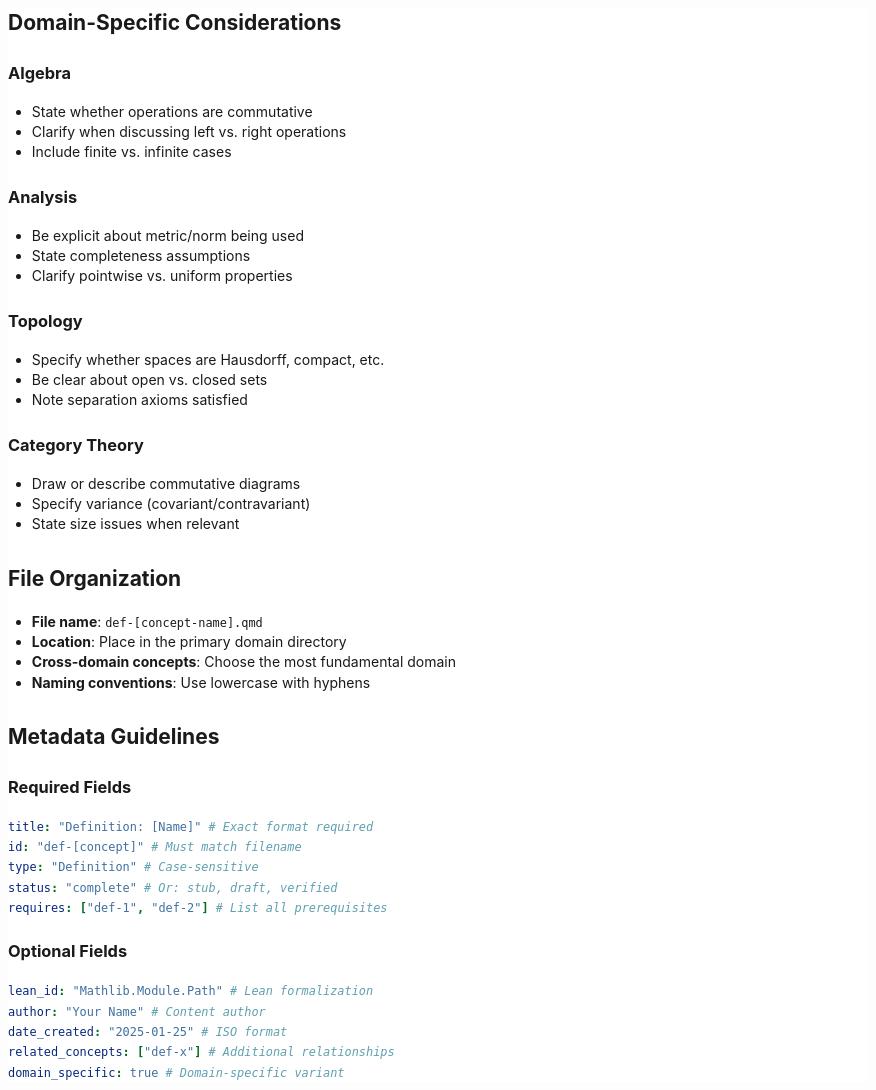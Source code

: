 ## Domain-Specific Considerations

### Algebra

- State whether operations are commutative
- Clarify when discussing left vs. right operations
- Include finite vs. infinite cases

### Analysis

- Be explicit about metric/norm being used
- State completeness assumptions
- Clarify pointwise vs. uniform properties

### Topology

- Specify whether spaces are Hausdorff, compact, etc.
- Be clear about open vs. closed sets
- Note separation axioms satisfied

### Category Theory

- Draw or describe commutative diagrams
- Specify variance (covariant/contravariant)
- State size issues when relevant

## File Organization

- **File name**: `def-[concept-name].qmd`
- **Location**: Place in the primary domain directory
- **Cross-domain concepts**: Choose the most fundamental domain
- **Naming conventions**: Use lowercase with hyphens

## Metadata Guidelines

### Required Fields

```yaml
title: "Definition: [Name]" # Exact format required
id: "def-[concept]" # Must match filename
type: "Definition" # Case-sensitive
status: "complete" # Or: stub, draft, verified
requires: ["def-1", "def-2"] # List all prerequisites
```

### Optional Fields

```yaml
lean_id: "Mathlib.Module.Path" # Lean formalization
author: "Your Name" # Content author
date_created: "2025-01-25" # ISO format
related_concepts: ["def-x"] # Additional relationships
domain_specific: true # Domain-specific variant
```

